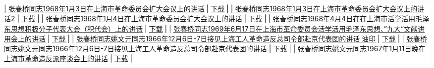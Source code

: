 | [张春桥同志1968年1月3日在上海市革命委员会扩大会议上的讲话](../A5%20%E5%BC%A0%E6%98%A5%E6%A1%A5/%E5%BC%A0%E6%98%A5%E6%A1%A5%E5%90%8C%E5%BF%971968%E5%B9%B41%E6%9C%883%E6%97%A5%E5%9C%A8%E4%B8%8A%E6%B5%B7%E5%B8%82%E9%9D%A9%E5%91%BD%E5%A7%94%E5%91%98%E4%BC%9A%E6%89%A9%E5%A4%A7%E4%BC%9A%E8%AE%AE%E4%B8%8A%E7%9A%84%E8%AE%B2%E8%AF%9D.txt) | [下载](../A5%20%E5%BC%A0%E6%98%A5%E6%A1%A5/%E5%BC%A0%E6%98%A5%E6%A1%A5%E5%90%8C%E5%BF%971968%E5%B9%B41%E6%9C%883%E6%97%A5%E5%9C%A8%E4%B8%8A%E6%B5%B7%E5%B8%82%E9%9D%A9%E5%91%BD%E5%A7%94%E5%91%98%E4%BC%9A%E6%89%A9%E5%A4%A7%E4%BC%9A%E8%AE%AE%E4%B8%8A%E7%9A%84%E8%AE%B2%E8%AF%9D.pdf) |
| [张春桥同志1968年1月3日在上海市革命委员会扩大会议上的讲话2](../A5%20%E5%BC%A0%E6%98%A5%E6%A1%A5/%E5%BC%A0%E6%98%A5%E6%A1%A5%E5%90%8C%E5%BF%971968%E5%B9%B41%E6%9C%883%E6%97%A5%E5%9C%A8%E4%B8%8A%E6%B5%B7%E5%B8%82%E9%9D%A9%E5%91%BD%E5%A7%94%E5%91%98%E4%BC%9A%E6%89%A9%E5%A4%A7%E4%BC%9A%E8%AE%AE%E4%B8%8A%E7%9A%84%E8%AE%B2%E8%AF%9D2.txt) | [下载](../A5%20%E5%BC%A0%E6%98%A5%E6%A1%A5/%E5%BC%A0%E6%98%A5%E6%A1%A5%E5%90%8C%E5%BF%971968%E5%B9%B41%E6%9C%883%E6%97%A5%E5%9C%A8%E4%B8%8A%E6%B5%B7%E5%B8%82%E9%9D%A9%E5%91%BD%E5%A7%94%E5%91%98%E4%BC%9A%E6%89%A9%E5%A4%A7%E4%BC%9A%E8%AE%AE%E4%B8%8A%E7%9A%84%E8%AE%B2%E8%AF%9D2.pdf) |
| [张春桥同志1968年1月4日在上海市革命委员会扩大会议上的讲话](../A5%20%E5%BC%A0%E6%98%A5%E6%A1%A5/%E5%BC%A0%E6%98%A5%E6%A1%A5%E5%90%8C%E5%BF%971968%E5%B9%B41%E6%9C%884%E6%97%A5%E5%9C%A8%E4%B8%8A%E6%B5%B7%E5%B8%82%E9%9D%A9%E5%91%BD%E5%A7%94%E5%91%98%E4%BC%9A%E6%89%A9%E5%A4%A7%E4%BC%9A%E8%AE%AE%E4%B8%8A%E7%9A%84%E8%AE%B2%E8%AF%9D.txt) | [下载](../A5%20%E5%BC%A0%E6%98%A5%E6%A1%A5/%E5%BC%A0%E6%98%A5%E6%A1%A5%E5%90%8C%E5%BF%971968%E5%B9%B41%E6%9C%884%E6%97%A5%E5%9C%A8%E4%B8%8A%E6%B5%B7%E5%B8%82%E9%9D%A9%E5%91%BD%E5%A7%94%E5%91%98%E4%BC%9A%E6%89%A9%E5%A4%A7%E4%BC%9A%E8%AE%AE%E4%B8%8A%E7%9A%84%E8%AE%B2%E8%AF%9D.pdf) |
| [张春桥同志1968年4月4日在在上海市活学活用毛泽东思想积极分子代表大会（积代会）上的讲话](../A5%20%E5%BC%A0%E6%98%A5%E6%A1%A5/%E5%BC%A0%E6%98%A5%E6%A1%A5%E5%90%8C%E5%BF%971968%E5%B9%B44%E6%9C%884%E6%97%A5%E5%9C%A8%E5%9C%A8%E4%B8%8A%E6%B5%B7%E5%B8%82%E6%B4%BB%E5%AD%A6%E6%B4%BB%E7%94%A8%E6%AF%9B%E6%B3%BD%E4%B8%9C%E6%80%9D%E6%83%B3%E7%A7%AF%E6%9E%81%E5%88%86%E5%AD%90%E4%BB%A3%E8%A1%A8%E5%A4%A7%E4%BC%9A%EF%BC%88%E7%A7%AF%E4%BB%A3%E4%BC%9A%EF%BC%89%E4%B8%8A%E7%9A%84%E8%AE%B2%E8%AF%9D.txt) | [下载](../A5%20%E5%BC%A0%E6%98%A5%E6%A1%A5/%E5%BC%A0%E6%98%A5%E6%A1%A5%E5%90%8C%E5%BF%971968%E5%B9%B44%E6%9C%884%E6%97%A5%E5%9C%A8%E5%9C%A8%E4%B8%8A%E6%B5%B7%E5%B8%82%E6%B4%BB%E5%AD%A6%E6%B4%BB%E7%94%A8%E6%AF%9B%E6%B3%BD%E4%B8%9C%E6%80%9D%E6%83%B3%E7%A7%AF%E6%9E%81%E5%88%86%E5%AD%90%E4%BB%A3%E8%A1%A8%E5%A4%A7%E4%BC%9A%EF%BC%88%E7%A7%AF%E4%BB%A3%E4%BC%9A%EF%BC%89%E4%B8%8A%E7%9A%84%E8%AE%B2%E8%AF%9D.pdf) |
| [张春桥同志1969年6月17日在上海市革命委员会活学活用毛泽东思想、”九大“文献讲用会上的讲话](../A5%20%E5%BC%A0%E6%98%A5%E6%A1%A5/%E5%BC%A0%E6%98%A5%E6%A1%A5%E5%90%8C%E5%BF%971969%E5%B9%B46%E6%9C%8817%E6%97%A5%E5%9C%A8%E4%B8%8A%E6%B5%B7%E5%B8%82%E9%9D%A9%E5%91%BD%E5%A7%94%E5%91%98%E4%BC%9A%E6%B4%BB%E5%AD%A6%E6%B4%BB%E7%94%A8%E6%AF%9B%E6%B3%BD%E4%B8%9C%E6%80%9D%E6%83%B3%E3%80%81%E2%80%9D%E4%B9%9D%E5%A4%A7%E2%80%9C%E6%96%87%E7%8C%AE%E8%AE%B2%E7%94%A8%E4%BC%9A%E4%B8%8A%E7%9A%84%E8%AE%B2%E8%AF%9D.txt) | [下载](../A5%20%E5%BC%A0%E6%98%A5%E6%A1%A5/%E5%BC%A0%E6%98%A5%E6%A1%A5%E5%90%8C%E5%BF%971969%E5%B9%B46%E6%9C%8817%E6%97%A5%E5%9C%A8%E4%B8%8A%E6%B5%B7%E5%B8%82%E9%9D%A9%E5%91%BD%E5%A7%94%E5%91%98%E4%BC%9A%E6%B4%BB%E5%AD%A6%E6%B4%BB%E7%94%A8%E6%AF%9B%E6%B3%BD%E4%B8%9C%E6%80%9D%E6%83%B3%E3%80%81%E2%80%9D%E4%B9%9D%E5%A4%A7%E2%80%9C%E6%96%87%E7%8C%AE%E8%AE%B2%E7%94%A8%E4%BC%9A%E4%B8%8A%E7%9A%84%E8%AE%B2%E8%AF%9D.pdf) |
| [张春桥同志姚文元同志1966年12月6日-7日接见上海工人革命造反总司令部赴京代表团的讲话 油印](../A5%20%E5%BC%A0%E6%98%A5%E6%A1%A5/%E5%BC%A0%E6%98%A5%E6%A1%A5%E5%90%8C%E5%BF%97%E5%A7%9A%E6%96%87%E5%85%83%E5%90%8C%E5%BF%971966%E5%B9%B412%E6%9C%886%E6%97%A5-7%E6%97%A5%E6%8E%A5%E8%A7%81%E4%B8%8A%E6%B5%B7%E5%B7%A5%E4%BA%BA%E9%9D%A9%E5%91%BD%E9%80%A0%E5%8F%8D%E6%80%BB%E5%8F%B8%E4%BB%A4%E9%83%A8%E8%B5%B4%E4%BA%AC%E4%BB%A3%E8%A1%A8%E5%9B%A2%E7%9A%84%E8%AE%B2%E8%AF%9D%20%E6%B2%B9%E5%8D%B0.txt) | [下载](../A5%20%E5%BC%A0%E6%98%A5%E6%A1%A5/%E5%BC%A0%E6%98%A5%E6%A1%A5%E5%90%8C%E5%BF%97%E5%A7%9A%E6%96%87%E5%85%83%E5%90%8C%E5%BF%971966%E5%B9%B412%E6%9C%886%E6%97%A5-7%E6%97%A5%E6%8E%A5%E8%A7%81%E4%B8%8A%E6%B5%B7%E5%B7%A5%E4%BA%BA%E9%9D%A9%E5%91%BD%E9%80%A0%E5%8F%8D%E6%80%BB%E5%8F%B8%E4%BB%A4%E9%83%A8%E8%B5%B4%E4%BA%AC%E4%BB%A3%E8%A1%A8%E5%9B%A2%E7%9A%84%E8%AE%B2%E8%AF%9D%20%E6%B2%B9%E5%8D%B0.pdf) |
| [张春桥同志姚文元同志1966年12月6日-7日接见上海工人革命造反总司令部赴京代表团的讲话](../A5%20%E5%BC%A0%E6%98%A5%E6%A1%A5/%E5%BC%A0%E6%98%A5%E6%A1%A5%E5%90%8C%E5%BF%97%E5%A7%9A%E6%96%87%E5%85%83%E5%90%8C%E5%BF%971966%E5%B9%B412%E6%9C%886%E6%97%A5-7%E6%97%A5%E6%8E%A5%E8%A7%81%E4%B8%8A%E6%B5%B7%E5%B7%A5%E4%BA%BA%E9%9D%A9%E5%91%BD%E9%80%A0%E5%8F%8D%E6%80%BB%E5%8F%B8%E4%BB%A4%E9%83%A8%E8%B5%B4%E4%BA%AC%E4%BB%A3%E8%A1%A8%E5%9B%A2%E7%9A%84%E8%AE%B2%E8%AF%9D.txt) | [下载](../A5%20%E5%BC%A0%E6%98%A5%E6%A1%A5/%E5%BC%A0%E6%98%A5%E6%A1%A5%E5%90%8C%E5%BF%97%E5%A7%9A%E6%96%87%E5%85%83%E5%90%8C%E5%BF%971966%E5%B9%B412%E6%9C%886%E6%97%A5-7%E6%97%A5%E6%8E%A5%E8%A7%81%E4%B8%8A%E6%B5%B7%E5%B7%A5%E4%BA%BA%E9%9D%A9%E5%91%BD%E9%80%A0%E5%8F%8D%E6%80%BB%E5%8F%B8%E4%BB%A4%E9%83%A8%E8%B5%B4%E4%BA%AC%E4%BB%A3%E8%A1%A8%E5%9B%A2%E7%9A%84%E8%AE%B2%E8%AF%9D.pdf) |
| [张春桥同志姚文元同志1967年1月11日晚在上海市革命造反派座谈会上的讲话](../A5%20%E5%BC%A0%E6%98%A5%E6%A1%A5/%E5%BC%A0%E6%98%A5%E6%A1%A5%E5%90%8C%E5%BF%97%E5%A7%9A%E6%96%87%E5%85%83%E5%90%8C%E5%BF%971967%E5%B9%B41%E6%9C%8811%E6%97%A5%E6%99%9A%E5%9C%A8%E4%B8%8A%E6%B5%B7%E5%B8%82%E9%9D%A9%E5%91%BD%E9%80%A0%E5%8F%8D%E6%B4%BE%E5%BA%A7%E8%B0%88%E4%BC%9A%E4%B8%8A%E7%9A%84%E8%AE%B2%E8%AF%9D.txt) | [下载](../A5%20%E5%BC%A0%E6%98%A5%E6%A1%A5/%E5%BC%A0%E6%98%A5%E6%A1%A5%E5%90%8C%E5%BF%97%E5%A7%9A%E6%96%87%E5%85%83%E5%90%8C%E5%BF%971967%E5%B9%B41%E6%9C%8811%E6%97%A5%E6%99%9A%E5%9C%A8%E4%B8%8A%E6%B5%B7%E5%B8%82%E9%9D%A9%E5%91%BD%E9%80%A0%E5%8F%8D%E6%B4%BE%E5%BA%A7%E8%B0%88%E4%BC%9A%E4%B8%8A%E7%9A%84%E8%AE%B2%E8%AF%9D.pdf) |